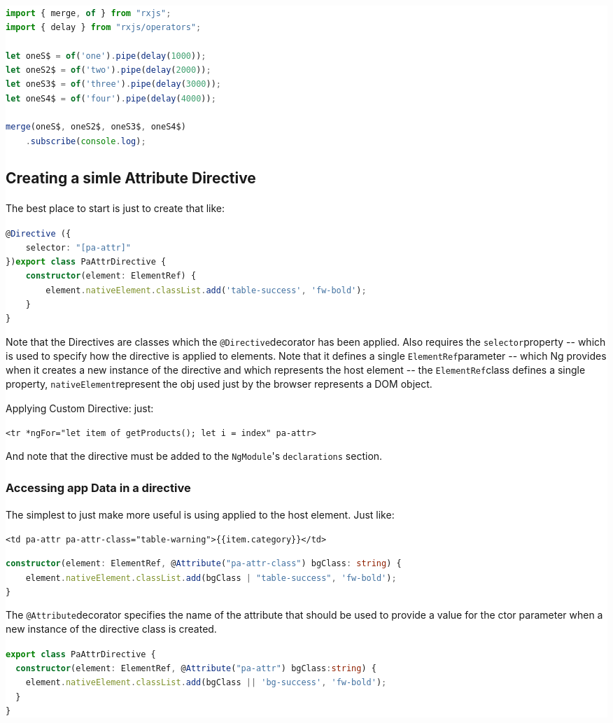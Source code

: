```ts
import { merge, of } from "rxjs";
import { delay } from "rxjs/operators";

let oneS$ = of('one').pipe(delay(1000));
let oneS2$ = of('two').pipe(delay(2000));
let oneS3$ = of('three').pipe(delay(3000));
let oneS4$ = of('four').pipe(delay(4000));

merge(oneS$, oneS2$, oneS3$, oneS4$)
    .subscribe(console.log);
```

## Creating a simle Attribute Directive

The best place to start is just to create that like:

```ts
@Directive ({
    selector: "[pa-attr]"
})export class PaAttrDirective {
    constructor(element: ElementRef) {
        element.nativeElement.classList.add('table-success', 'fw-bold');
    }
}
```

Note that the Directives are classes which the `@Directive`decorator has been applied. Also requires the `selector`property -- which is used to specify how the directive is applied to elements. Note that it defines a single `ElementRef`parameter -- which Ng provides when it creates a new instance of the directive and which represents the host element -- the `ElementRef`class defines a single property, `nativeElement`represent the obj used just by the browser represents a DOM object.

Applying Custom Directive: just:

`<tr *ngFor="let item of getProducts(); let i = index" pa-attr>`

And note that the directive must be added to the `NgModule`'s `declarations` section.

### Accessing app Data in a directive

The simplest to just make more useful is using applied to the host element. Just like:

`<td pa-attr pa-attr-class="table-warning">{{item.category}}</td>`

```ts
constructor(element: ElementRef, @Attribute("pa-attr-class") bgClass: string) {
    element.nativeElement.classList.add(bgClass | "table-success", 'fw-bold');
}
```

The `@Attribute`decorator specifies the name of the attribute that should be used to provide a value for the ctor parameter when a new instance of the directive class is created.

```ts
export class PaAttrDirective {
  constructor(element: ElementRef, @Attribute("pa-attr") bgClass:string) {
    element.nativeElement.classList.add(bgClass || 'bg-success', 'fw-bold');
  }
}
```
